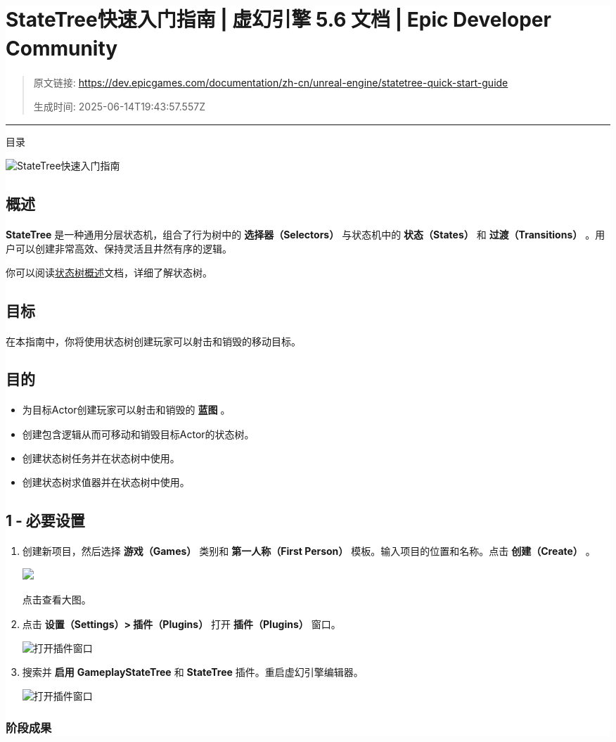 # StateTree快速入门指南 | 虚幻引擎 5.6 文档 | Epic Developer Community

> 原文链接: https://dev.epicgames.com/documentation/zh-cn/unreal-engine/statetree-quick-start-guide
> 
> 生成时间: 2025-06-14T19:43:57.557Z

---

目录

![StateTree快速入门指南](https://dev.epicgames.com/community/api/documentation/image/4b511522-44bb-4563-9628-22f997d01215?resizing_type=fill&width=1920&height=335)

## 概述

**StateTree** 是一种通用分层状态机，组合了行为树中的 **选择器（Selectors）** 与状态机中的 **状态（States）** 和 **过渡（Transitions）** 。用户可以创建非常高效、保持灵活且井然有序的逻辑。

你可以阅读[状态树概述](/documentation/zh-cn/unreal-engine/overview-of-state-tree-in-unreal-engine)文档，详细了解状态树。

## 目标

在本指南中，你将使用状态树创建玩家可以射击和销毁的移动目标。

## 目的

-   为目标Actor创建玩家可以射击和销毁的 **蓝图** 。
    
-   创建包含逻辑从而可移动和销毁目标Actor的状态树。
    
-   创建状态树任务并在状态树中使用。
    
-   创建状态树求值器并在状态树中使用。
    

## 1 - 必要设置

1.  创建新项目，然后选择 **游戏（Games）** 类别和 **第一人称（First Person）** 模板。输入项目的位置和名称。点击 **创建（Create）** 。
    
    [![](https://d1iv7db44yhgxn.cloudfront.net/documentation/images/517c935e-8742-43f5-aa06-f64f9af73ee0/statetree-quickstart-1.png)](https://d1iv7db44yhgxn.cloudfront.net/documentation/images/517c935e-8742-43f5-aa06-f64f9af73ee0/statetree-quickstart-1.png)
    
    点击查看大图。
    
2.  点击 **设置（Settings）> 插件（Plugins）** 打开 **插件（Plugins）** 窗口。
    
    ![打开插件窗口](https://d1iv7db44yhgxn.cloudfront.net/documentation/images/84122e8e-5720-4dde-a5a3-ce1086e05886/statetree-quickstart-2.png)
3.  搜索并 **启用** **GameplayStateTree** 和 **StateTree** 插件。重启虚幻引擎编辑器。
    
    ![打开插件窗口](https://d1iv7db44yhgxn.cloudfront.net/documentation/images/a272c8a4-ade0-4d3f-8c6d-d109adfc9e61/statetree-quickstart-3.png)

### 阶段成果
